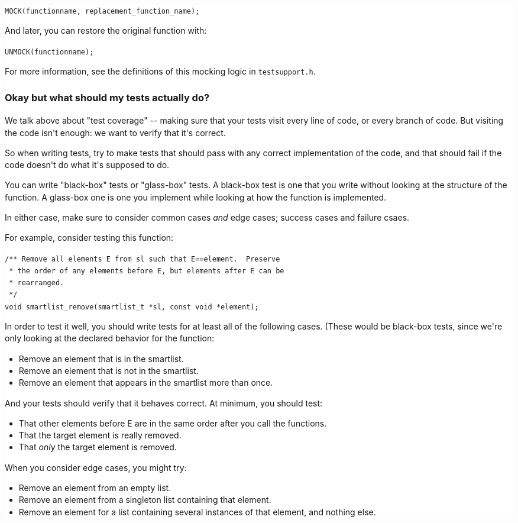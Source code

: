     MOCK(functionname, replacement_function_name);

And later, you can restore the original function with:

    UNMOCK(functionname);

For more information, see the definitions of this mocking logic in
`testsupport.h`.

### Okay but what should my tests actually do?

We talk above about "test coverage" -- making sure that your tests visit
every line of code, or every branch of code.  But visiting the code isn't
enough: we want to verify that it's correct.

So when writing tests, try to make tests that should pass with any correct
implementation of the code, and that should fail if the code doesn't do what
it's supposed to do.

You can write "black-box" tests or "glass-box" tests.  A black-box test is
one that you write without looking at the structure of the function.  A
glass-box one is one you implement while looking at how the function is
implemented.

In either case, make sure to consider common cases *and* edge cases; success
cases and failure csaes.

For example, consider testing this function:

    /** Remove all elements E from sl such that E==element.  Preserve
     * the order of any elements before E, but elements after E can be
     * rearranged.
     */
    void smartlist_remove(smartlist_t *sl, const void *element);

In order to test it well, you should write tests for at least all of the
following cases.  (These would be black-box tests, since we're only looking
at the declared behavior for the function:

   * Remove an element that is in the smartlist.
   * Remove an element that is not in the smartlist.
   * Remove an element that appears in the smartlist more than once.

And your tests should verify that it behaves correct.  At minimum, you should
test:

   * That other elements before E are in the same order after you call the
     functions.
   * That the target element is really removed.
   * That _only_ the target element is removed.

When you consider edge cases, you might try:

   * Remove an element from an empty list.
   * Remove an element from a singleton list containing that element.
   * Remove an element for a list containing several instances of that
     element, and nothing else.
